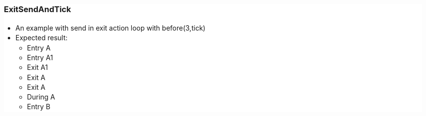 ### ExitSendAndTick
* An example with send in exit action loop with before(3,tick)
* Expected result:
  - Entry A
  - Entry A1
  - Exit A1
  - Exit A
  - Exit A
  - During A
  - Entry B
